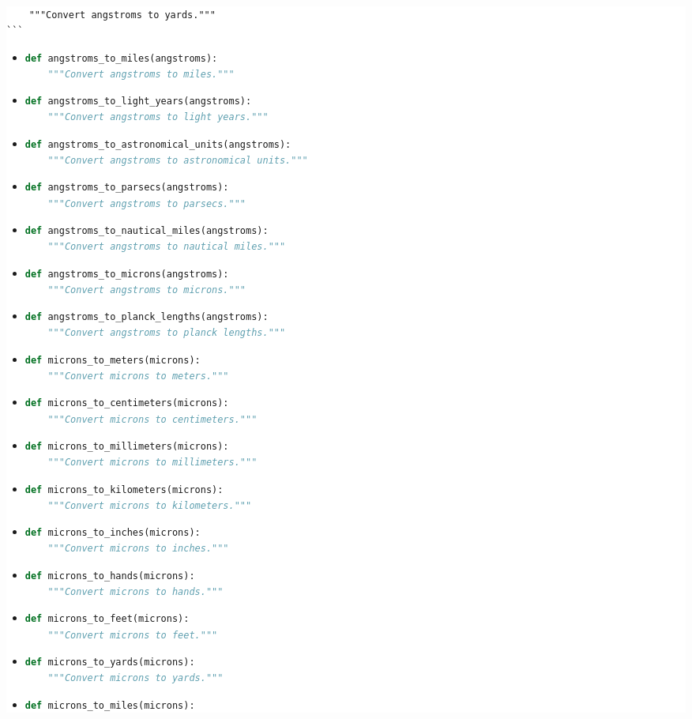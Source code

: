         """Convert angstroms to yards."""
    ```
  - ```python
    def angstroms_to_miles(angstroms):
        """Convert angstroms to miles."""
    ```
  - ```python
    def angstroms_to_light_years(angstroms):
        """Convert angstroms to light years."""
    ```
  - ```python
    def angstroms_to_astronomical_units(angstroms):
        """Convert angstroms to astronomical units."""
    ```
  - ```python
    def angstroms_to_parsecs(angstroms):
        """Convert angstroms to parsecs."""
    ```
  - ```python
    def angstroms_to_nautical_miles(angstroms):
        """Convert angstroms to nautical miles."""
    ```
  - ```python
    def angstroms_to_microns(angstroms):
        """Convert angstroms to microns."""
    ```
  - ```python
    def angstroms_to_planck_lengths(angstroms):
        """Convert angstroms to planck lengths."""
    ```
  - ```python
    def microns_to_meters(microns):
        """Convert microns to meters."""
    ```
  - ```python
    def microns_to_centimeters(microns):
        """Convert microns to centimeters."""
    ```
  - ```python
    def microns_to_millimeters(microns):
        """Convert microns to millimeters."""
    ```
  - ```python
    def microns_to_kilometers(microns):
        """Convert microns to kilometers."""
    ```
  - ```python
    def microns_to_inches(microns):
        """Convert microns to inches."""
    ```
  - ```python
    def microns_to_hands(microns):
        """Convert microns to hands."""
    ```
  - ```python
    def microns_to_feet(microns):
        """Convert microns to feet."""
    ```
  - ```python
    def microns_to_yards(microns):
        """Convert microns to yards."""
    ```
  - ```python
    def microns_to_miles(microns):